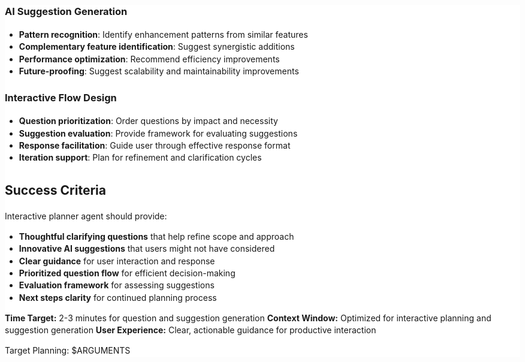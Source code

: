### AI Suggestion Generation
- **Pattern recognition**: Identify enhancement patterns from similar features
- **Complementary feature identification**: Suggest synergistic additions
- **Performance optimization**: Recommend efficiency improvements
- **Future-proofing**: Suggest scalability and maintainability improvements

### Interactive Flow Design
- **Question prioritization**: Order questions by impact and necessity
- **Suggestion evaluation**: Provide framework for evaluating suggestions
- **Response facilitation**: Guide user through effective response format
- **Iteration support**: Plan for refinement and clarification cycles

## Success Criteria

Interactive planner agent should provide:
- **Thoughtful clarifying questions** that help refine scope and approach
- **Innovative AI suggestions** that users might not have considered
- **Clear guidance** for user interaction and response
- **Prioritized question flow** for efficient decision-making
- **Evaluation framework** for assessing suggestions
- **Next steps clarity** for continued planning process

**Time Target:** 2-3 minutes for question and suggestion generation
**Context Window:** Optimized for interactive planning and suggestion generation
**User Experience:** Clear, actionable guidance for productive interaction

Target Planning: $ARGUMENTS
